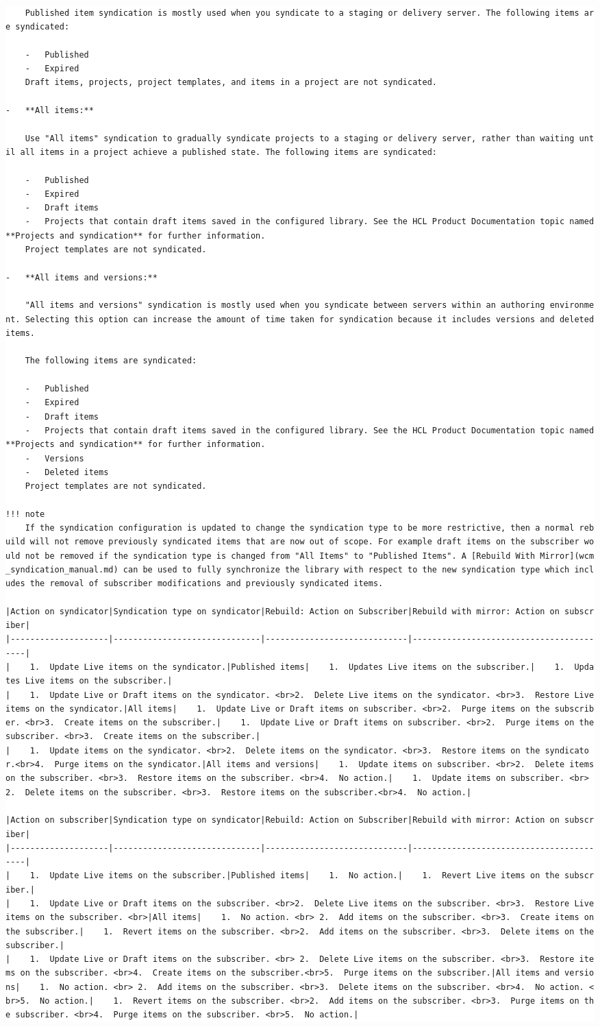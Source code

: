         Published item syndication is mostly used when you syndicate to a staging or delivery server. The following items are syndicated:

        -   Published
        -   Expired
        Draft items, projects, project templates, and items in a project are not syndicated.

    -   **All items:**

        Use "All items" syndication to gradually syndicate projects to a staging or delivery server, rather than waiting until all items in a project achieve a published state. The following items are syndicated:

        -   Published
        -   Expired
        -   Draft items
        -   Projects that contain draft items saved in the configured library. See the HCL Product Documentation topic named **Projects and syndication** for further information.
        Project templates are not syndicated.

    -   **All items and versions:**

        "All items and versions" syndication is mostly used when you syndicate between servers within an authoring environment. Selecting this option can increase the amount of time taken for syndication because it includes versions and deleted items.

        The following items are syndicated:

        -   Published
        -   Expired
        -   Draft items
        -   Projects that contain draft items saved in the configured library. See the HCL Product Documentation topic named **Projects and syndication** for further information.
        -   Versions
        -   Deleted items
        Project templates are not syndicated.

    !!! note
        If the syndication configuration is updated to change the syndication type to be more restrictive, then a normal rebuild will not remove previously syndicated items that are now out of scope. For example draft items on the subscriber would not be removed if the syndication type is changed from "All Items" to "Published Items". A [Rebuild With Mirror](wcm_syndication_manual.md) can be used to fully synchronize the library with respect to the new syndication type which includes the removal of subscriber modifications and previously syndicated items.

    |Action on syndicator|Syndication type on syndicator|Rebuild: Action on Subscriber|Rebuild with mirror: Action on subscriber|
    |--------------------|------------------------------|-----------------------------|-----------------------------------------|
    |    1.  Update Live items on the syndicator.|Published items|    1.  Updates Live items on the subscriber.|    1.  Updates Live items on the subscriber.|
    |    1.  Update Live or Draft items on the syndicator. <br>2.  Delete Live items on the syndicator. <br>3.  Restore Live items on the syndicator.|All items|    1.  Update Live or Draft items on subscriber. <br>2.  Purge items on the subscriber. <br>3.  Create items on the subscriber.|    1.  Update Live or Draft items on subscriber. <br>2.  Purge items on the subscriber. <br>3.  Create items on the subscriber.|
    |    1.  Update items on the syndicator. <br>2.  Delete items on the syndicator. <br>3.  Restore items on the syndicator.<br>4.  Purge items on the syndicator.|All items and versions|    1.  Update items on subscriber. <br>2.  Delete items on the subscriber. <br>3.  Restore items on the subscriber. <br>4.  No action.|    1.  Update items on subscriber. <br>2.  Delete items on the subscriber. <br>3.  Restore items on the subscriber.<br>4.  No action.|

    |Action on subscriber|Syndication type on syndicator|Rebuild: Action on Subscriber|Rebuild with mirror: Action on subscriber|
    |--------------------|------------------------------|-----------------------------|-----------------------------------------|
    |    1.  Update Live items on the subscriber.|Published items|    1.  No action.|    1.  Revert Live items on the subscriber.|
    |    1.  Update Live or Draft items on the subscriber. <br>2.  Delete Live items on the subscriber. <br>3.  Restore Live items on the subscriber. <br>|All items|    1.  No action. <br> 2.  Add items on the subscriber. <br>3.  Create items on the subscriber.|    1.  Revert items on the subscriber. <br>2.  Add items on the subscriber. <br>3.  Delete items on the subscriber.|
    |    1.  Update Live or Draft items on the subscriber. <br> 2.  Delete Live items on the subscriber. <br>3.  Restore items on the subscriber. <br>4.  Create items on the subscriber.<br>5.  Purge items on the subscriber.|All items and versions|    1.  No action. <br> 2.  Add items on the subscriber. <br>3.  Delete items on the subscriber. <br>4.  No action. <br>5.  No action.|    1.  Revert items on the subscriber. <br>2.  Add items on the subscriber. <br>3.  Purge items on the subscriber. <br>4.  Purge items on the subscriber. <br>5.  No action.|

